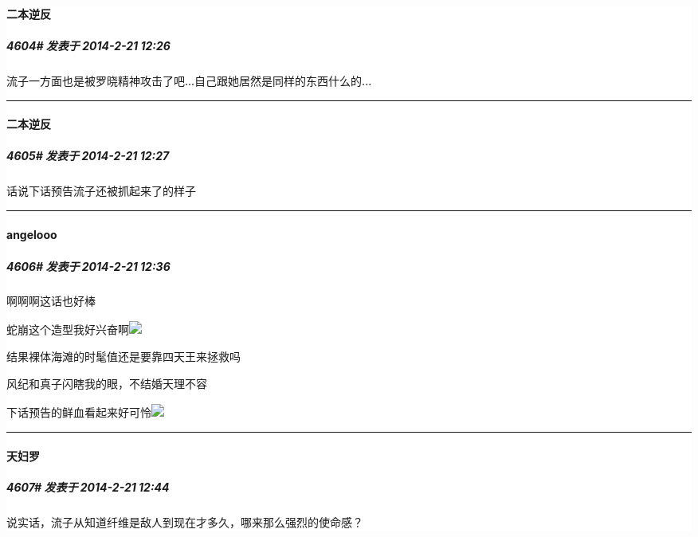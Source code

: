 ####  二本逆反  
##### 4604#       发表于 2014-2-21 12:26




流子一方面也是被罗晓精神攻击了吧...自己跟她居然是同样的东西什么的...







-----

####  二本逆反  
##### 4605#       发表于 2014-2-21 12:27




话说下话预告流子还被抓起来了的样子







-----

####  angelooo  
##### 4606#       发表于 2014-2-21 12:36




啊啊啊这话也好棒

蛇崩这个造型我好兴奋啊<img src="https://static.saraba1st.com/image/smiley/dym/148.gif" referrerpolicy="no-referrer">

结果裸体海滩的时髦值还是要靠四天王来拯救吗

风纪和真子闪瞎我的眼，不结婚天理不容

下话预告的鲜血看起来好可怜<img src="https://static.saraba1st.com/image/smiley/face/02.gif" referrerpolicy="no-referrer">







-----

####  天妇罗  
##### 4607#       发表于 2014-2-21 12:44




说实话，流子从知道纤维是敌人到现在才多久，哪来那么强烈的使命感？





